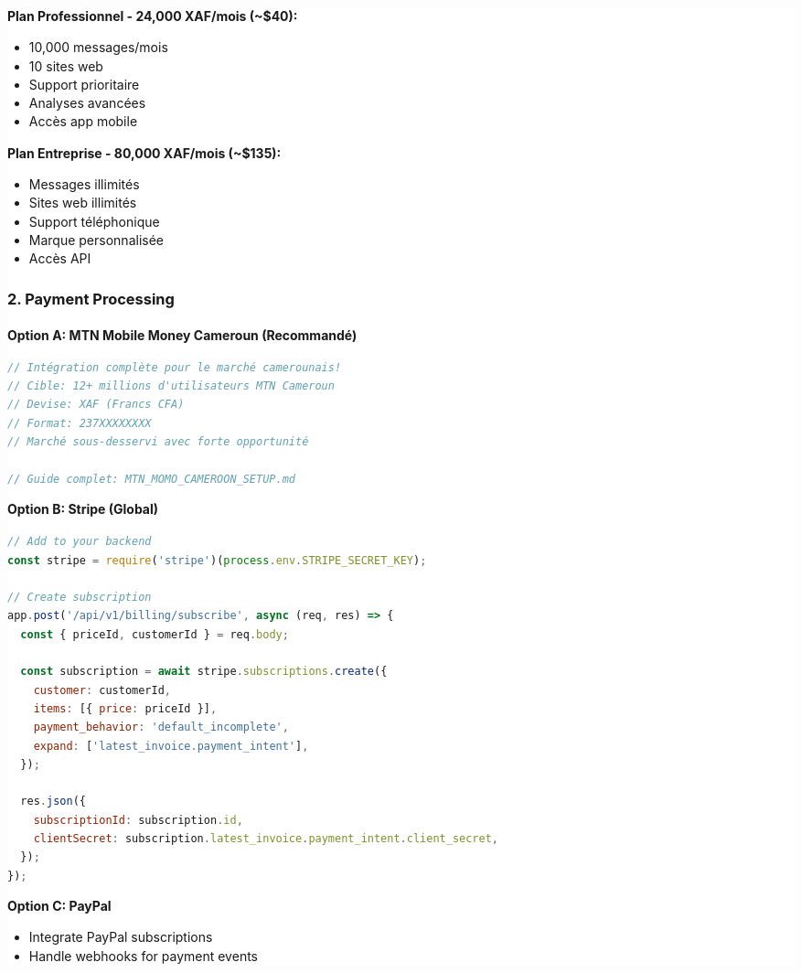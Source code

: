 **Plan Professionnel - 24,000 XAF/mois (~$40):**
- 10,000 messages/mois
- 10 sites web
- Support prioritaire
- Analyses avancées
- Accès app mobile

**Plan Entreprise - 80,000 XAF/mois (~$135):**
- Messages illimités
- Sites web illimités
- Support téléphonique
- Marque personnalisée
- Accès API

### 2. Payment Processing

**Option A: MTN Mobile Money Cameroun (Recommandé)**
```javascript
// Intégration complète pour le marché camerounais!
// Cible: 12+ millions d'utilisateurs MTN Cameroun
// Devise: XAF (Francs CFA)
// Format: 237XXXXXXXX
// Marché sous-desservi avec forte opportunité

// Guide complet: MTN_MOMO_CAMEROON_SETUP.md
```

**Option B: Stripe (Global)**
```javascript
// Add to your backend
const stripe = require('stripe')(process.env.STRIPE_SECRET_KEY);

// Create subscription
app.post('/api/v1/billing/subscribe', async (req, res) => {
  const { priceId, customerId } = req.body;

  const subscription = await stripe.subscriptions.create({
    customer: customerId,
    items: [{ price: priceId }],
    payment_behavior: 'default_incomplete',
    expand: ['latest_invoice.payment_intent'],
  });

  res.json({
    subscriptionId: subscription.id,
    clientSecret: subscription.latest_invoice.payment_intent.client_secret,
  });
});
```

**Option C: PayPal**
- Integrate PayPal subscriptions
- Handle webhooks for payment events
